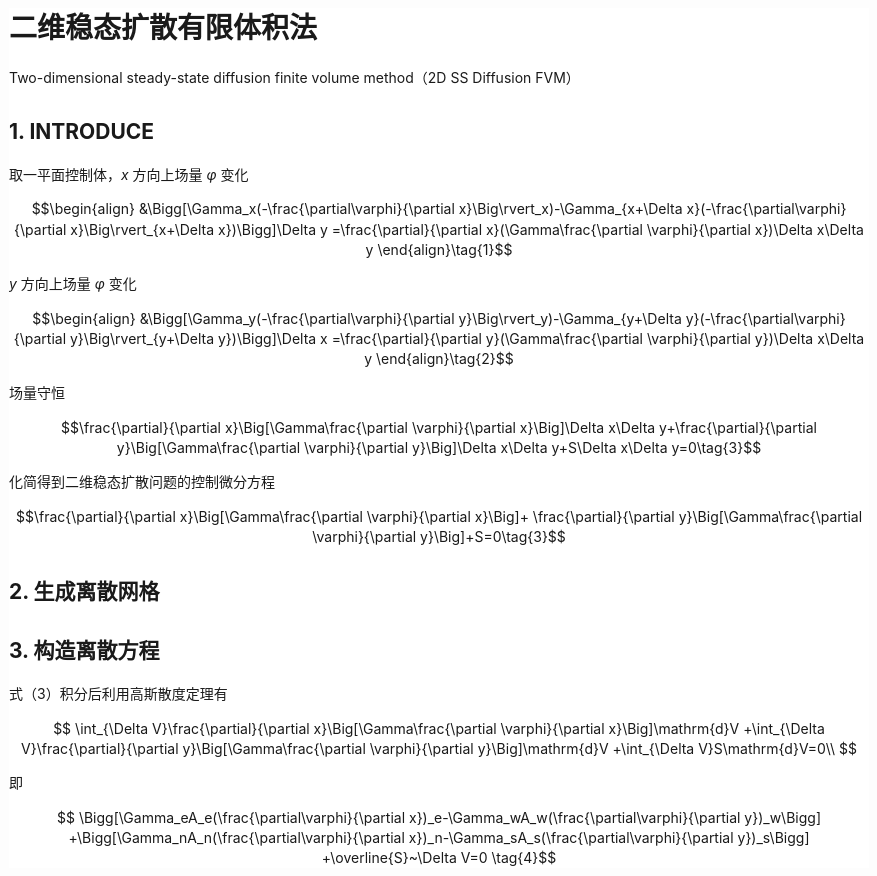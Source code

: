 # 二维稳态扩散有限体积法



Two-dimensional steady-state diffusion finite volume method（2D SS Diffusion FVM）

## 1. INTRODUCE

取一平面控制体，$x$ 方向上场量 $\varphi$ 变化

$$\begin{align}
&\Bigg[\Gamma_x(-\frac{\partial\varphi}{\partial x}\Big\rvert_x)-\Gamma_{x+\Delta x}(-\frac{\partial\varphi}{\partial x}\Big\rvert_{x+\Delta x})\Bigg]\Delta y
=\frac{\partial}{\partial x}(\Gamma\frac{\partial \varphi}{\partial x})\Delta x\Delta y
\end{align}\tag{1}$$

$y$ 方向上场量 $\varphi$ 变化

$$\begin{align}
&\Bigg[\Gamma_y(-\frac{\partial\varphi}{\partial y}\Big\rvert_y)-\Gamma_{y+\Delta y}(-\frac{\partial\varphi}{\partial y}\Big\rvert_{y+\Delta y})\Bigg]\Delta x
=\frac{\partial}{\partial y}(\Gamma\frac{\partial \varphi}{\partial y})\Delta x\Delta y
\end{align}\tag{2}$$

场量守恒

$$\frac{\partial}{\partial x}\Big[\Gamma\frac{\partial \varphi}{\partial x}\Big]\Delta x\Delta y+\frac{\partial}{\partial y}\Big[\Gamma\frac{\partial \varphi}{\partial y}\Big]\Delta x\Delta y+S\Delta x\Delta y=0\tag{3}$$

化简得到二维稳态扩散问题的控制微分方程

$$\frac{\partial}{\partial x}\Big[\Gamma\frac{\partial \varphi}{\partial x}\Big]+
\frac{\partial}{\partial y}\Big[\Gamma\frac{\partial \varphi}{\partial y}\Big]+S=0\tag{3}$$


## 2. 生成离散网格

## 3. 构造离散方程

式（3）积分后利用高斯散度定理有

$$
\int_{\Delta V}\frac{\partial}{\partial x}\Big[\Gamma\frac{\partial \varphi}{\partial x}\Big]\mathrm{d}V
+\int_{\Delta V}\frac{\partial}{\partial y}\Big[\Gamma\frac{\partial \varphi}{\partial y}\Big]\mathrm{d}V
+\int_{\Delta V}S\mathrm{d}V=0\\
$$

即

$$
\Bigg[\Gamma_eA_e(\frac{\partial\varphi}{\partial x})_e-\Gamma_wA_w(\frac{\partial\varphi}{\partial y})_w\Bigg]
+\Bigg[\Gamma_nA_n(\frac{\partial\varphi}{\partial x})_n-\Gamma_sA_s(\frac{\partial\varphi}{\partial y})_s\Bigg]
+\overline{S}~\Delta V=0
\tag{4}$$
